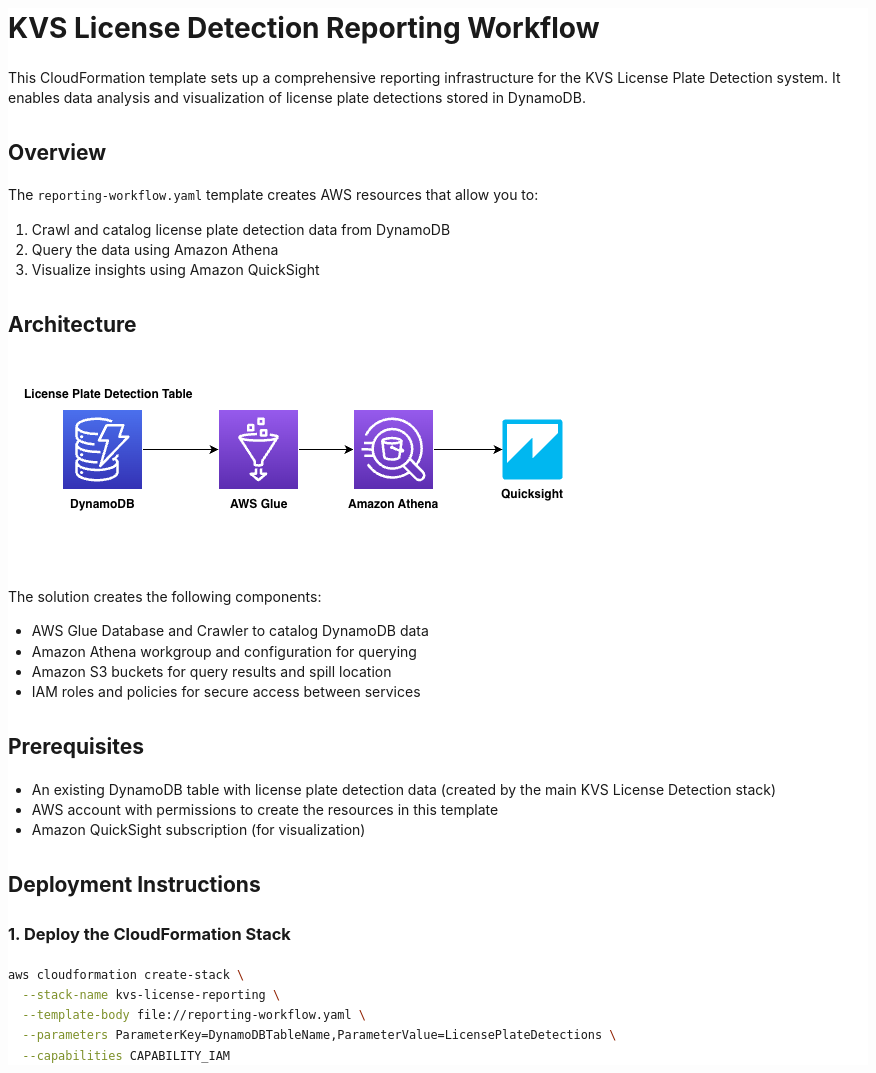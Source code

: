 # KVS License Detection Reporting Workflow

This CloudFormation template sets up a comprehensive reporting infrastructure for the KVS License Plate Detection system. It enables data analysis and visualization of license plate detections stored in DynamoDB.

## Overview

The `reporting-workflow.yaml` template creates AWS resources that allow you to:

1. Crawl and catalog license plate detection data from DynamoDB
2. Query the data using Amazon Athena
3. Visualize insights using Amazon QuickSight

## Architecture
![reporting](../images/kvs-architecture-reporting.png)

The solution creates the following components:
- AWS Glue Database and Crawler to catalog DynamoDB data
- Amazon Athena workgroup and configuration for querying
- Amazon S3 buckets for query results and spill location
- IAM roles and policies for secure access between services

## Prerequisites

- An existing DynamoDB table with license plate detection data (created by the main KVS License Detection stack)
- AWS account with permissions to create the resources in this template
- Amazon QuickSight subscription (for visualization)

## Deployment Instructions

### 1. Deploy the CloudFormation Stack

```bash
aws cloudformation create-stack \
  --stack-name kvs-license-reporting \
  --template-body file://reporting-workflow.yaml \
  --parameters ParameterKey=DynamoDBTableName,ParameterValue=LicensePlateDetections \
  --capabilities CAPABILITY_IAM
```
